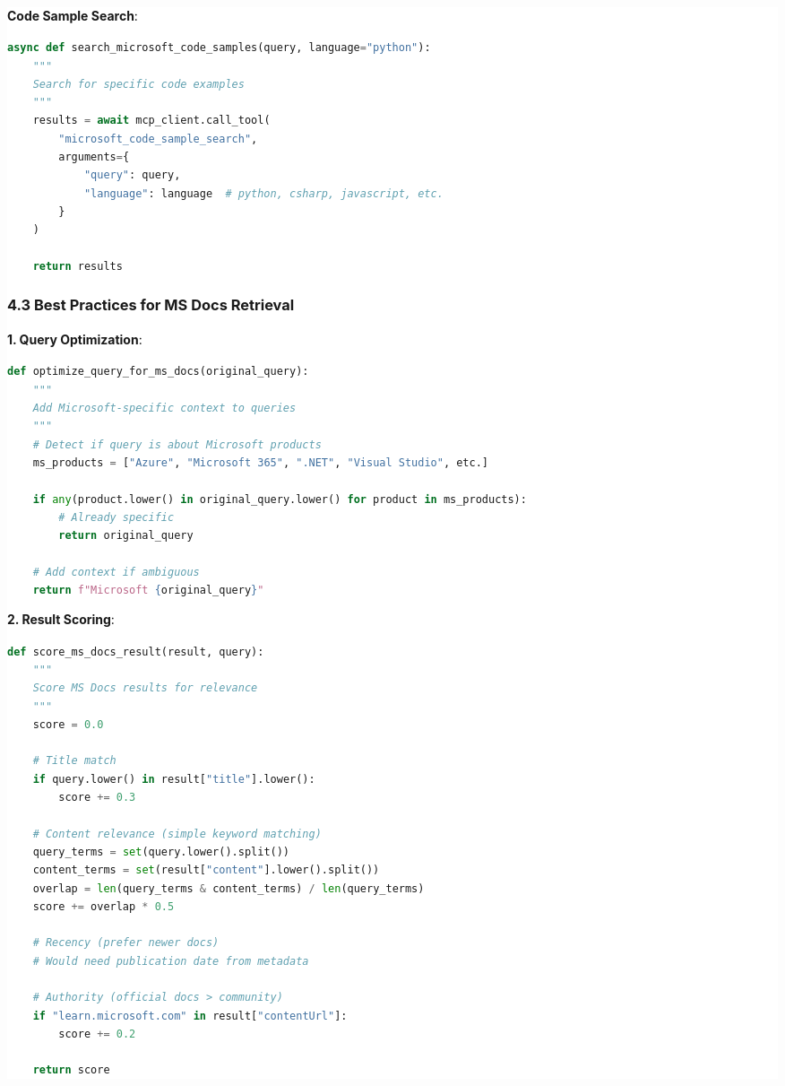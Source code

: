 **Code Sample Search**:
```python
async def search_microsoft_code_samples(query, language="python"):
    """
    Search for specific code examples
    """
    results = await mcp_client.call_tool(
        "microsoft_code_sample_search",
        arguments={
            "query": query,
            "language": language  # python, csharp, javascript, etc.
        }
    )

    return results
```

### 4.3 Best Practices for MS Docs Retrieval

**1. Query Optimization**:
```python
def optimize_query_for_ms_docs(original_query):
    """
    Add Microsoft-specific context to queries
    """
    # Detect if query is about Microsoft products
    ms_products = ["Azure", "Microsoft 365", ".NET", "Visual Studio", etc.]

    if any(product.lower() in original_query.lower() for product in ms_products):
        # Already specific
        return original_query

    # Add context if ambiguous
    return f"Microsoft {original_query}"
```

**2. Result Scoring**:
```python
def score_ms_docs_result(result, query):
    """
    Score MS Docs results for relevance
    """
    score = 0.0

    # Title match
    if query.lower() in result["title"].lower():
        score += 0.3

    # Content relevance (simple keyword matching)
    query_terms = set(query.lower().split())
    content_terms = set(result["content"].lower().split())
    overlap = len(query_terms & content_terms) / len(query_terms)
    score += overlap * 0.5

    # Recency (prefer newer docs)
    # Would need publication date from metadata

    # Authority (official docs > community)
    if "learn.microsoft.com" in result["contentUrl"]:
        score += 0.2

    return score
```
